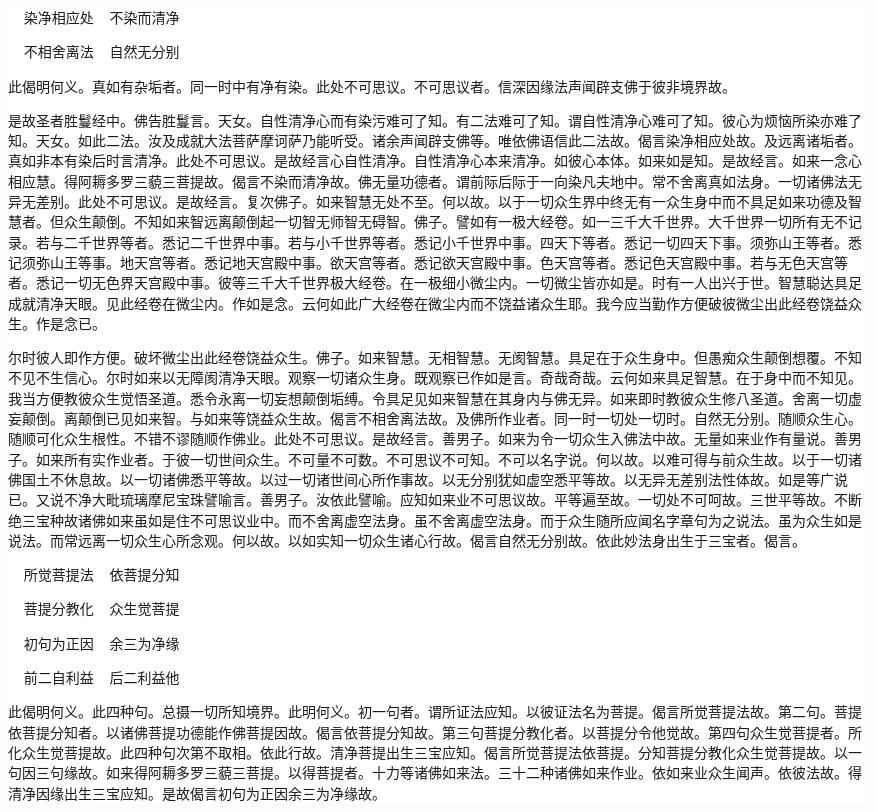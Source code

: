 &nbsp;&nbsp;&nbsp;&nbsp;染净相应处&nbsp;&nbsp;&nbsp;&nbsp;不染而清净

&nbsp;&nbsp;&nbsp;&nbsp;不相舍离法&nbsp;&nbsp;&nbsp;&nbsp;自然无分别

此偈明何义。真如有杂垢者。同一时中有净有染。此处不可思议。不可思议者。信深因缘法声闻辟支佛于彼非境界故。

是故圣者胜鬘经中。佛告胜鬘言。天女。自性清净心而有染污难可了知。有二法难可了知。谓自性清净心难可了知。彼心为烦恼所染亦难了知。天女。如此二法。汝及成就大法菩萨摩诃萨乃能听受。诸余声闻辟支佛等。唯依佛语信此二法故。偈言染净相应处故。及远离诸垢者。真如非本有染后时言清净。此处不可思议。是故经言心自性清净。自性清净心本来清净。如彼心本体。如来如是知。是故经言。如来一念心相应慧。得阿耨多罗三藐三菩提故。偈言不染而清净故。佛无量功德者。谓前际后际于一向染凡夫地中。常不舍离真如法身。一切诸佛法无异无差别。此处不可思议。是故经言。复次佛子。如来智慧无处不至。何以故。以于一切众生界中终无有一众生身中而不具足如来功德及智慧者。但众生颠倒。不知如来智远离颠倒起一切智无师智无碍智。佛子。譬如有一极大经卷。如一三千大千世界。大千世界一切所有无不记录。若与二千世界等者。悉记二千世界中事。若与小千世界等者。悉记小千世界中事。四天下等者。悉记一切四天下事。须弥山王等者。悉记须弥山王等事。地天宫等者。悉记地天宫殿中事。欲天宫等者。悉记欲天宫殿中事。色天宫等者。悉记色天宫殿中事。若与无色天宫等者。悉记一切无色界天宫殿中事。彼等三千大千世界极大经卷。在一极细小微尘内。一切微尘皆亦如是。时有一人出兴于世。智慧聪达具足成就清净天眼。见此经卷在微尘内。作如是念。云何如此广大经卷在微尘内而不饶益诸众生耶。我今应当勤作方便破彼微尘出此经卷饶益众生。作是念已。

尔时彼人即作方便。破坏微尘出此经卷饶益众生。佛子。如来智慧。无相智慧。无阂智慧。具足在于众生身中。但愚痴众生颠倒想覆。不知不见不生信心。尔时如来以无障阂清净天眼。观察一切诸众生身。既观察已作如是言。奇哉奇哉。云何如来具足智慧。在于身中而不知见。我当方便教彼众生觉悟圣道。悉令永离一切妄想颠倒垢缚。令具足见如来智慧在其身内与佛无异。如来即时教彼众生修八圣道。舍离一切虚妄颠倒。离颠倒已见如来智。与如来等饶益众生故。偈言不相舍离法故。及佛所作业者。同一时一切处一切时。自然无分别。随顺众生心。随顺可化众生根性。不错不谬随顺作佛业。此处不可思议。是故经言。善男子。如来为令一切众生入佛法中故。无量如来业作有量说。善男子。如来所有实作业者。于彼一切世间众生。不可量不可数。不可思议不可知。不可以名字说。何以故。以难可得与前众生故。以于一切诸佛国土不休息故。以一切诸佛悉平等故。以过一切诸世间心所作事故。以无分别犹如虚空悉平等故。以无异无差别法性体故。如是等广说已。又说不净大毗琉璃摩尼宝珠譬喻言。善男子。汝依此譬喻。应知如来业不可思议故。平等遍至故。一切处不可呵故。三世平等故。不断绝三宝种故诸佛如来虽如是住不可思议业中。而不舍离虚空法身。虽不舍离虚空法身。而于众生随所应闻名字章句为之说法。虽为众生如是说法。而常远离一切众生心所念观。何以故。以如实知一切众生诸心行故。偈言自然无分别故。依此妙法身出生于三宝者。偈言。

&nbsp;&nbsp;&nbsp;&nbsp;所觉菩提法&nbsp;&nbsp;&nbsp;&nbsp;依菩提分知

&nbsp;&nbsp;&nbsp;&nbsp;菩提分教化&nbsp;&nbsp;&nbsp;&nbsp;众生觉菩提

&nbsp;&nbsp;&nbsp;&nbsp;初句为正因&nbsp;&nbsp;&nbsp;&nbsp;余三为净缘

&nbsp;&nbsp;&nbsp;&nbsp;前二自利益&nbsp;&nbsp;&nbsp;&nbsp;后二利益他

此偈明何义。此四种句。总摄一切所知境界。此明何义。初一句者。谓所证法应知。以彼证法名为菩提。偈言所觉菩提法故。第二句。菩提依菩提分知者。以诸佛菩提功德能作佛菩提因故。偈言依菩提分知故。第三句菩提分教化者。以菩提分令他觉故。第四句众生觉菩提者。所化众生觉菩提故。此四种句次第不取相。依此行故。清净菩提出生三宝应知。偈言所觉菩提法依菩提。分知菩提分教化众生觉菩提故。以一句因三句缘故。如来得阿耨多罗三藐三菩提。以得菩提者。十力等诸佛如来法。三十二种诸佛如来作业。依如来业众生闻声。依彼法故。得清净因缘出生三宝应知。是故偈言初句为正因余三为净缘故。